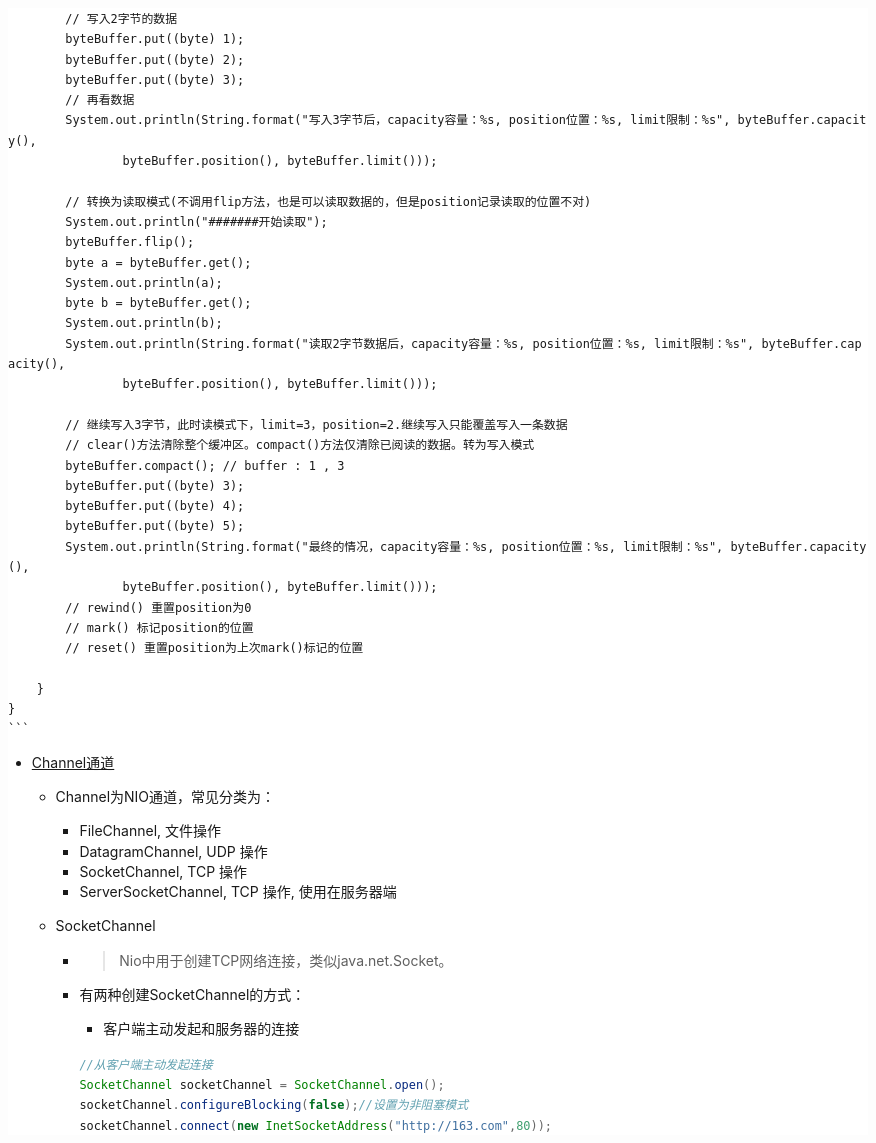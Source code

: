             // 写入2字节的数据
            byteBuffer.put((byte) 1);
            byteBuffer.put((byte) 2);
            byteBuffer.put((byte) 3);
            // 再看数据
            System.out.println(String.format("写入3字节后，capacity容量：%s, position位置：%s, limit限制：%s", byteBuffer.capacity(),
                    byteBuffer.position(), byteBuffer.limit()));
    
            // 转换为读取模式(不调用flip方法，也是可以读取数据的，但是position记录读取的位置不对)
            System.out.println("#######开始读取");
            byteBuffer.flip();
            byte a = byteBuffer.get();
            System.out.println(a);
            byte b = byteBuffer.get();
            System.out.println(b);
            System.out.println(String.format("读取2字节数据后，capacity容量：%s, position位置：%s, limit限制：%s", byteBuffer.capacity(),
                    byteBuffer.position(), byteBuffer.limit()));
    
            // 继续写入3字节，此时读模式下，limit=3，position=2.继续写入只能覆盖写入一条数据
            // clear()方法清除整个缓冲区。compact()方法仅清除已阅读的数据。转为写入模式
            byteBuffer.compact(); // buffer : 1 , 3
            byteBuffer.put((byte) 3);
            byteBuffer.put((byte) 4);
            byteBuffer.put((byte) 5);
            System.out.println(String.format("最终的情况，capacity容量：%s, position位置：%s, limit限制：%s", byteBuffer.capacity(),
                    byteBuffer.position(), byteBuffer.limit()));
            // rewind() 重置position为0
            // mark() 标记position的位置
            // reset() 重置position为上次mark()标记的位置
    
        }
    }
    ```

  - [Channel通道](https://docs.oracle.com/javase/7/docs/api/java/nio/channels/package-summary.html)

    - Channel为NIO通道，常见分类为：

      - FileChannel, 文件操作
      - DatagramChannel, UDP 操作
      - SocketChannel, TCP 操作
      - ServerSocketChannel, TCP 操作, 使用在服务器端

    - SocketChannel

      - > Nio中用于创建TCP网络连接，类似java.net.Socket。

      - 有两种创建SocketChannel的方式：

        - 客户端主动发起和服务器的连接

        ```java
        //从客户端主动发起连接
        SocketChannel socketChannel = SocketChannel.open();
        socketChannel.configureBlocking(false);//设置为非阻塞模式
        socketChannel.connect(new InetSocketAddress("http://163.com",80));
        